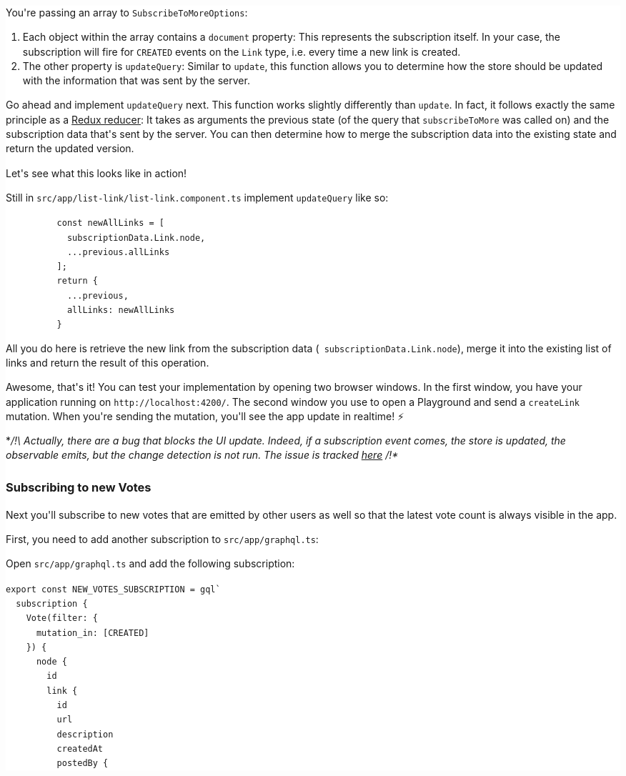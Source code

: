 You're passing an array to `SubscribeToMoreOptions`:

1. Each object within the array contains a `document` property: This represents the subscription itself. In your case, the subscription will fire for `CREATED` events on the `Link` type, i.e. every time a new link is created.
2. The other property is `updateQuery`: Similar to `update`, this function allows you to determine how the store should be updated with the information that was sent by the server.

Go ahead and implement `updateQuery` next. This function works slightly differently than `update`. In fact, it follows exactly the same principle as a [Redux reducer](http://redux.ts.org/docs/basics/Reducers.html): It takes as arguments the previous state (of the query that `subscribeToMore` was called on) and the subscription data that's sent by the server. You can then determine how to merge the subscription data into the existing state and return the updated version.

Let's see what this looks like in action!

<Instruction>

Still in `src/app/list-link/list-link.component.ts` implement `updateQuery` like so:

```ts(path=".../hackernews-angular-apollo/src/app/list-link/list-link.component.ts")
          const newAllLinks = [
            subscriptionData.Link.node,
            ...previous.allLinks
          ];
          return {
            ...previous,
            allLinks: newAllLinks
          }
```

</Instruction>


All you do here is retrieve the new link from the subscription data (` subscriptionData.Link.node`), merge it into the existing list of links and return the result of this operation.

Awesome, that's it! You can test your implementation by opening two browser windows. In the first window, you have your application running on `http://localhost:4200/`. The second window you use to open a Playground and send a `createLink` mutation. When you're sending the mutation, you'll see the app update in realtime! ⚡️

**/!\ Actually, there are a bug that blocks the UI update. Indeed, if a subscription event comes, the store is updated, the observable emits, but the change detection is not run. The issue is tracked [here](https://github.com/apollographql/apollo-angular/issues/320) /!\**


### Subscribing to new Votes

Next you'll subscribe to new votes that are emitted by other users as well so that the latest vote count is always visible in the app.

First, you need to add another subscription to `src/app/graphql.ts`:

<Instruction>

Open `src/app/graphql.ts` and add the following subscription:

```ts(path=".../hackernews-angular-apollo/src/app/graphql.ts")
export const NEW_VOTES_SUBSCRIPTION = gql`
  subscription {
    Vote(filter: {
      mutation_in: [CREATED]
    }) {
      node {
        id
        link {
          id
          url
          description
          createdAt
          postedBy {
```